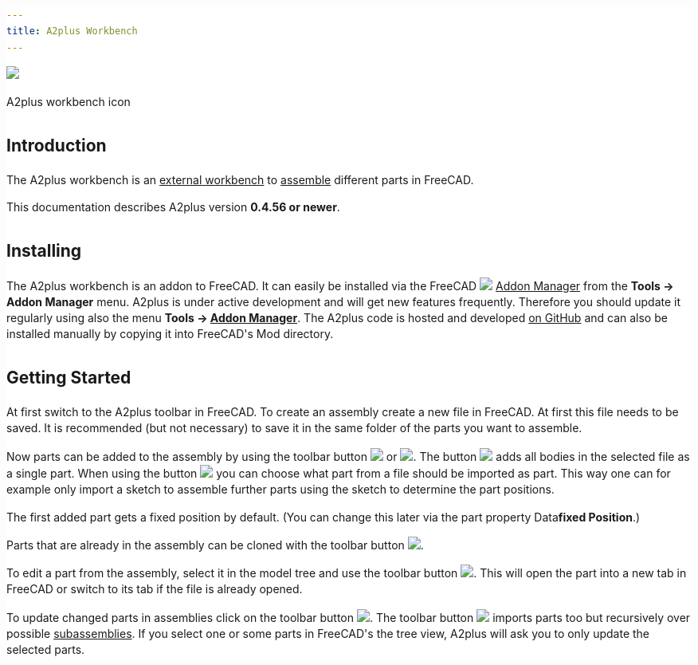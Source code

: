 ```yaml
---
title: A2plus Workbench
---
```


![](/images/A2p_workbench.svg)

A2plus workbench icon

## Introduction

The A2plus workbench is an [external workbench](/External_workbenches "External workbenches") to [assemble](/Assembly "Assembly") different parts in FreeCAD.

This documentation describes A2plus version **0.4.56 or newer**.

## Installing

The A2plus workbench is an addon to FreeCAD. It can easily be installed via the FreeCAD ![](/images/AddonManager.svg) [Addon Manager](/Std_AddonMgr "Std AddonMgr") from the **Tools → Addon Manager** menu.
A2plus is under active development and will get new features frequently. Therefore you should update it regularly using also the menu **Tools → [Addon Manager](/Std_AddonMgr "Std AddonMgr")**.
The A2plus code is hosted and developed [on GitHub](https://github.com/kbwbe/A2plus) and can also be installed manually by copying it into FreeCAD's Mod directory.

## Getting Started

At first switch to the A2plus toolbar in FreeCAD. To create an assembly create a new file in FreeCAD. At first this file needs to be saved. It is recommended (but not necessary) to save it in the same folder of the parts you want to assemble.

Now parts can be added to the assembly by using the toolbar button ![](/images/A2p_ImportPart.svg) or ![](/images/A2p_ShapeReference.svg). The button ![](/images/A2p_ImportPart.svg) adds all bodies in the selected file as a single part. When using the button ![](/images/A2p_ShapeReference.svg) you can choose what part from a file should be imported as part. This way one can for example only import a sketch to assemble further parts using the sketch to determine the part positions.

The first added part gets a fixed position by default. (You can change this later via the part property Data**fixed Position**.)

Parts that are already in the assembly can be cloned with the toolbar button ![](/images/A2p_DuplicatePart.svg).

To edit a part from the assembly, select it in the model tree and use the toolbar button ![](/images/A2p_EditPart.svg). This will open the part into a new tab in FreeCAD or switch to its tab if the file is already opened.

To update changed parts in assemblies click on the toolbar button ![](/images/A2p_ImportPart_Update.svg). The toolbar button ![](/images/A2p_RecursiveUpdate.svg) imports parts too but recursively over possible [subassemblies](#Subassemblies). If you select one or some parts in FreeCAD's the tree view, A2plus will ask you to only update the selected parts.
